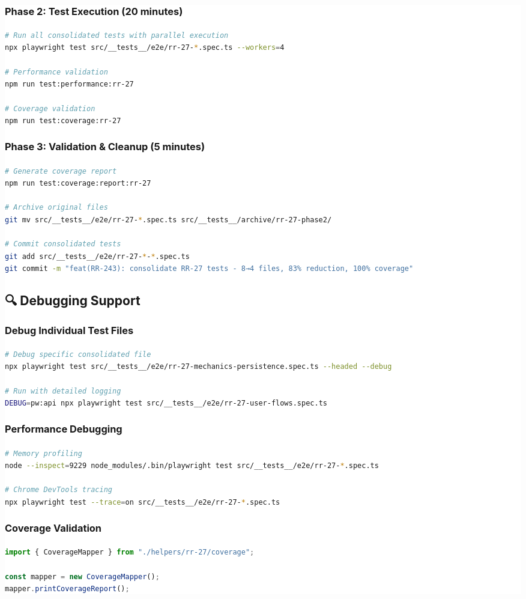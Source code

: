### Phase 2: Test Execution (20 minutes)

```bash
# Run all consolidated tests with parallel execution
npx playwright test src/__tests__/e2e/rr-27-*.spec.ts --workers=4

# Performance validation
npm run test:performance:rr-27

# Coverage validation
npm run test:coverage:rr-27
```

### Phase 3: Validation & Cleanup (5 minutes)

```bash
# Generate coverage report
npm run test:coverage:report:rr-27

# Archive original files
git mv src/__tests__/e2e/rr-27-*.spec.ts src/__tests__/archive/rr-27-phase2/

# Commit consolidated tests
git add src/__tests__/e2e/rr-27-*-*.spec.ts
git commit -m "feat(RR-243): consolidate RR-27 tests - 8→4 files, 83% reduction, 100% coverage"
```

## 🔍 Debugging Support

### Debug Individual Test Files

```bash
# Debug specific consolidated file
npx playwright test src/__tests__/e2e/rr-27-mechanics-persistence.spec.ts --headed --debug

# Run with detailed logging
DEBUG=pw:api npx playwright test src/__tests__/e2e/rr-27-user-flows.spec.ts
```

### Performance Debugging

```bash
# Memory profiling
node --inspect=9229 node_modules/.bin/playwright test src/__tests__/e2e/rr-27-*.spec.ts

# Chrome DevTools tracing
npx playwright test --trace=on src/__tests__/e2e/rr-27-*.spec.ts
```

### Coverage Validation

```javascript
import { CoverageMapper } from "./helpers/rr-27/coverage";

const mapper = new CoverageMapper();
mapper.printCoverageReport();
```
